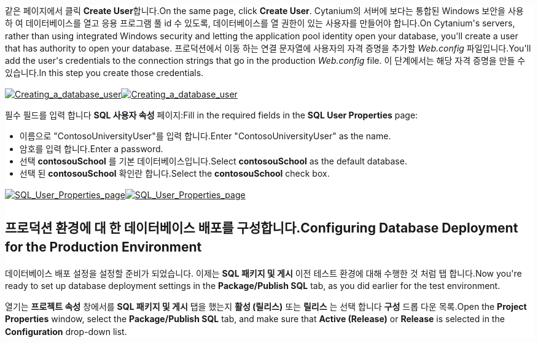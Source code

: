 <span data-ttu-id="e6d23-295">같은 페이지에서 클릭 **Create User**합니다.</span><span class="sxs-lookup"><span data-stu-id="e6d23-295">On the same page, click **Create User**.</span></span> <span data-ttu-id="e6d23-296">Cytanium의 서버에 보다는 통합된 Windows 보안을 사용 하 여 데이터베이스를 열고 응용 프로그램 풀 id 수 있도록, 데이터베이스를 열 권한이 있는 사용자를 만들어야 합니다.</span><span class="sxs-lookup"><span data-stu-id="e6d23-296">On Cytanium's servers, rather than using integrated Windows security and letting the application pool identity open your database, you'll create a user that has authority to open your database.</span></span> <span data-ttu-id="e6d23-297">프로덕션에서 이동 하는 연결 문자열에 사용자의 자격 증명을 추가할 *Web.config* 파일입니다.</span><span class="sxs-lookup"><span data-stu-id="e6d23-297">You'll add the user's credentials to the connection strings that go in the production *Web.config* file.</span></span> <span data-ttu-id="e6d23-298">이 단계에서는 해당 자격 증명을 만들 수 있습니다.</span><span class="sxs-lookup"><span data-stu-id="e6d23-298">In this step you create those credentials.</span></span>

<span data-ttu-id="e6d23-299">[![Creating_a_database_user](deployment-to-a-hosting-provider-migrating-to-sql-server-10-of-12/_static/image28.png)](deployment-to-a-hosting-provider-migrating-to-sql-server-10-of-12/_static/image27.png)</span><span class="sxs-lookup"><span data-stu-id="e6d23-299">[![Creating_a_database_user](deployment-to-a-hosting-provider-migrating-to-sql-server-10-of-12/_static/image28.png)](deployment-to-a-hosting-provider-migrating-to-sql-server-10-of-12/_static/image27.png)</span></span>

<span data-ttu-id="e6d23-300">필수 필드를 입력 합니다 **SQL 사용자 속성** 페이지:</span><span class="sxs-lookup"><span data-stu-id="e6d23-300">Fill in the required fields in the **SQL User Properties** page:</span></span>

- <span data-ttu-id="e6d23-301">이름으로 "ContosoUniversityUser"를 입력 합니다.</span><span class="sxs-lookup"><span data-stu-id="e6d23-301">Enter "ContosoUniversityUser" as the name.</span></span>
- <span data-ttu-id="e6d23-302">암호를 입력 합니다.</span><span class="sxs-lookup"><span data-stu-id="e6d23-302">Enter a password.</span></span>
- <span data-ttu-id="e6d23-303">선택 **contosouSchool** 를 기본 데이터베이스입니다.</span><span class="sxs-lookup"><span data-stu-id="e6d23-303">Select **contosouSchool** as the default database.</span></span>
- <span data-ttu-id="e6d23-304">선택 된 **contosouSchool** 확인란 합니다.</span><span class="sxs-lookup"><span data-stu-id="e6d23-304">Select the **contosouSchool** check box.</span></span>

<span data-ttu-id="e6d23-305">[![SQL_User_Properties_page](deployment-to-a-hosting-provider-migrating-to-sql-server-10-of-12/_static/image30.png)](deployment-to-a-hosting-provider-migrating-to-sql-server-10-of-12/_static/image29.png)</span><span class="sxs-lookup"><span data-stu-id="e6d23-305">[![SQL_User_Properties_page](deployment-to-a-hosting-provider-migrating-to-sql-server-10-of-12/_static/image30.png)](deployment-to-a-hosting-provider-migrating-to-sql-server-10-of-12/_static/image29.png)</span></span>

## <a name="configuring-database-deployment-for-the-production-environment"></a><span data-ttu-id="e6d23-306">프로덕션 환경에 대 한 데이터베이스 배포를 구성합니다.</span><span class="sxs-lookup"><span data-stu-id="e6d23-306">Configuring Database Deployment for the Production Environment</span></span>

<span data-ttu-id="e6d23-307">데이터베이스 배포 설정을 설정할 준비가 되었습니다. 이제는 **SQL 패키지 및 게시** 이전 테스트 환경에 대해 수행한 것 처럼 탭 합니다.</span><span class="sxs-lookup"><span data-stu-id="e6d23-307">Now you're ready to set up database deployment settings in the **Package/Publish SQL** tab, as you did earlier for the test environment.</span></span>

<span data-ttu-id="e6d23-308">열기는 **프로젝트 속성** 창에서를 **SQL 패키지 및 게시** 탭을 했는지 **활성 (릴리스)** 또는 **릴리스** 는 선택 합니다 **구성** 드롭 다운 목록.</span><span class="sxs-lookup"><span data-stu-id="e6d23-308">Open the **Project Properties** window, select the **Package/Publish SQL** tab, and make sure that **Active (Release)** or **Release** is selected in the **Configuration** drop-down list.</span></span>
